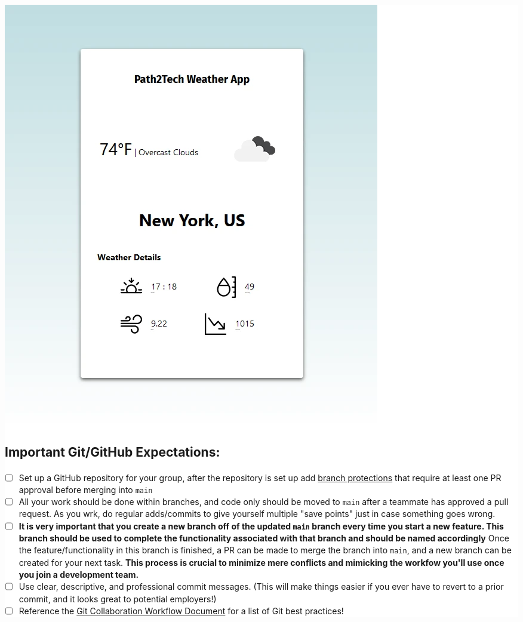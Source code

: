 ![Weather App Weather Details](readme_assets/weather_image_three.webp "Weather Details")

## Important Git/GitHub Expectations:

- [ ] Set up a GitHub repository for your group, after the repository is set up add [branch protections](https://docs.github.com/en/enterprise-server@3.2/repositories/configuring-branches-and-merges-in-your-repository/defining-the-mergeability-of-pull-requests/about-protected-branches) that require at least one PR approval before merging into `main`
- [ ] All your work should be done within branches, and code only should be moved to `main` after a teammate has approved a pull request. As you wrk, do regular adds/commits to give yourself multiple "save points" just in case something goes wrong.
- [ ] <strong>It is very important that you create a new branch off of the updated `main` branch every time you start a new feature. This branch should be used to complete the functionality associated with that branch and should be named accordingly</strong> Once the feature/functionality in this branch is finished, a PR can be made to merge the branch into `main`, and a new branch can be created for your next task. <strong>This process is crucial to minimize mere conflicts and mimicking the workfow you'll use once you join a development team.</strong>
- [ ] Use clear, descriptive, and professional commit messages. (This will make things easier if you ever have to revert to a prior commit, and it looks great to potential employers!)
- [ ] Reference the [Git Collaboration Workflow Document](https://github.com/scullenDev/git-collaboration-workflow) for a list of Git best practices!
